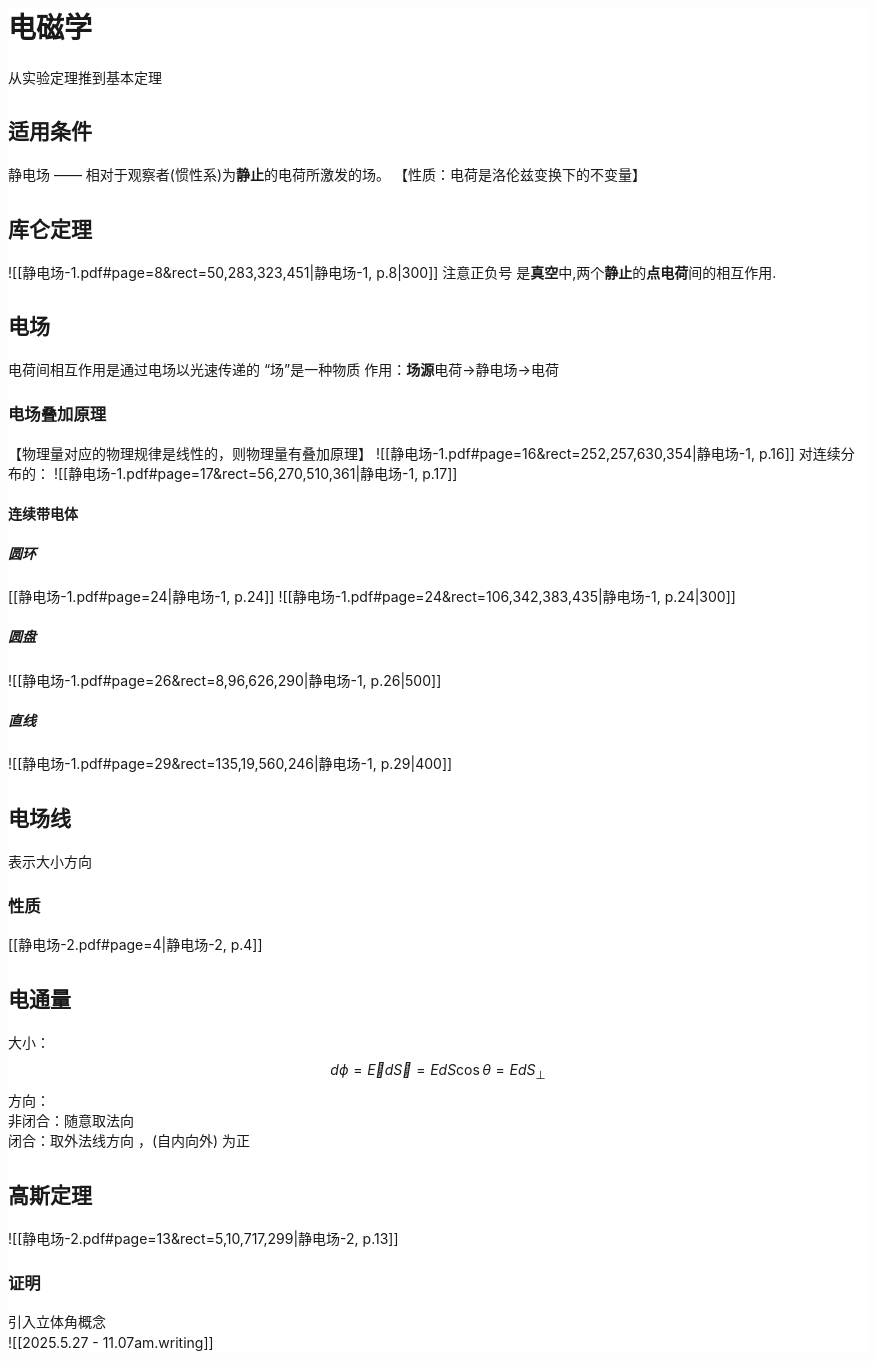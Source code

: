 # 电磁学
从实验定理推到基本定理
## 适用条件
静电场 —— 相对于观察者(惯性系)为**静止**的电荷所激发的场。
【性质：电荷是洛伦兹变换下的不变量】

## 库仑定理
![[静电场-1.pdf#page=8&rect=50,283,323,451\|静电场-1, p.8\|300]]
注意正负号
是**真空**中,两个**静止**的**点电荷**间的相互作用.
## 电场
电荷间相互作用是通过电场以光速传递的
“场”是一种物质
作用：**场源**电荷->静电场->电荷
### 电场叠加原理
【物理量对应的物理规律是线性的，则物理量有叠加原理】
![[静电场-1.pdf#page=16&rect=252,257,630,354\|静电场-1, p.16]]
对连续分布的：
![[静电场-1.pdf#page=17&rect=56,270,510,361\|静电场-1, p.17]]
#### 连续带电体
##### 圆环
[[静电场-1.pdf#page=24\|静电场-1, p.24]]
![[静电场-1.pdf#page=24&rect=106,342,383,435\|静电场-1, p.24\|300]]
##### 圆盘
![[静电场-1.pdf#page=26&rect=8,96,626,290\|静电场-1, p.26\|500]]
##### 直线
![[静电场-1.pdf#page=29&rect=135,19,560,246\|静电场-1, p.29\|400]]  


## 电场线  
表示大小方向  
### 性质  
[[静电场-2.pdf#page=4\|静电场-2, p.4]]  

## 电通量  
大小：
$$d\phi=\vec{ E}d\vec{S}=EdS\cos\theta=EdS_{⊥}$$
方向：  
	非闭合：随意取法向  
	闭合：取外法线方向 ，(自内向外) 为正
## 高斯定理  
![[静电场-2.pdf#page=13&rect=5,10,717,299\|静电场-2, p.13]]
### 证明  
引入立体角概念  
![[2025.5.27 - 11.07am.writing]]
